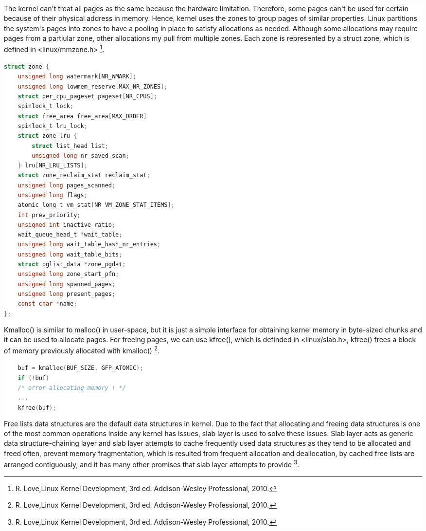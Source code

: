 The kernel can't treat all pages as the same because the hardware limitation. Therefore, some pages can't be used for certain because of their physical address in memory. Hence, kernel uses the zones to group pages of similar properties. Linux partitions the system's pages into zones to have a pooling in place to satisfy allocations as needed. Although some allocations may require pages from a partiular zone, other allocations my pull from multiple zones. Each zone is represented by a struct zone, which is defined in <linux/mmzone.h> [^f1].

```c
struct zone {
    unsigned long watermark[NR_WMARK];
    unsigned long lowmem_reserve[MAX_NR_ZONES];
    struct per_cpu_pageset pageset[NR_CPUS];
    spinlock_t lock;
    struct free_area free_area[MAX_ORDER]
    spinlock_t lru_lock;
    struct zone_lru {
        struct list_head list;
        unsigned long nr_saved_scan;
    } lru[NR_LRU_LISTS];
    struct zone_reclaim_stat reclaim_stat;
    unsigned long pages_scanned;
    unsigned long flags;
    atomic_long_t vm_stat[NR_VM_ZONE_STAT_ITEMS];
    int prev_priority;
    unsigned int inactive_ratio;
    wait_queue_head_t *wait_table;
    unsigned long wait_table_hash_nr_entries;
    unsigned long wait_table_bits;
    struct pglist_data *zone_pgdat;
    unsigned long zone_start_pfn;
    unsigned long spanned_pages;
    unsigned long present_pages;
    const char *name;
};
```

Kmalloc() is similar to malloc() in user-space, but it is just a simple interface for obtaining kernel memory in byte-sized chunks and it can be used to allocate pages. For freeing pages, we can use kfree(), which is definded in <linux/slab.h>, kfree() frees a block of memory previously allocated with kmalloc() [^f1].

```c
    buf = kmalloc(BUF_SIZE, GFP_ATOMIC);
    if (!buf)
    /* error allocating memory ! */
    ...
    kfree(buf);
```
Free lists data structures are the default data structures in kernel. Due to the fact that allocating and freeing data structures is one of the most common operations inside any kernel has issues, slab layer is used to solve these issues. Slab layer acts as generic data structure-chaining layer and slab layer attempts to cache frequently used data structures as they tend to be allocated and freed often, prevent memory fragmentation, which is resulted from frequent allocation and deallocation, by cached free lists are arranged contiguously, and it has many other promises that slab layer attempts to provide [^f1].


[^f1]: R. Love,Linux Kernel Development, 3rd ed. Addison-Wesley Professional, 2010.
[^f2]: Operating system-processes,"Available at https://www.tutorialspoint.com/operatingsystem/osprocesses.htm(2018/10/19).
[^f3]: A. Vara, "How to create process in linux (part 10/15)," Available at https://www.engineersgarage.com/tutorials/introduction-linux-part-1015.
[^f4]: M. K. McKusick, G. Neville-Neil, and R. N. Watson,The Design and Implementation of the FreeBSD Operating System, 2nd ed. Addison-Wesley Professional, 2014.
[^f5]: Memory management," Available at https://docs.microsoft.com/en-us/windows/desktop/memory/memory-management(2018/05/30).
[^f6]: M. E. Russinovich, D. A. Solomon, and A. Ionescu,Windows Internals, Part 1: Covering Windows Server 2008 R2 and Windows 7,6th ed. Redmond, WA, USA: Microsoft Press, 2012.
[^f7]: M. K. McKusick, K. Bostic, M. J. Karels, and J. S. Quarterman,The Design and Implementation of the 4.4BSD Operating System.Redwood City, CA, USA: Addison Wesley Longman Publishing Co., Inc., 1996.
[^f8]: M. W. Lucas,Absolute Freebsd, 2Nd Edition, 2nd ed. San Francisco, CA, USA: No Starch Press, 2007.
[^f9]: M. E. Russinovich, D. A. Solomon, and A. Ionescu,Windows Internals, Part 2: Covering Windows Server 2008 R2 and Windows 7(Windows Internals). Redmond, WA, USA: Microsoft Press, 2012.
[^f10]: H. Haftmann, "Completing i/o requests," Available at https://www-user.tu-chemnitz.de/∼heha/oneywdm/ch05d.htm.
[^f11]: B. Bruce and M. Stokely, "Freebsd vs. linux vs. windows 2000," Available at https://people.freebsd.org/∼murray/bsdflier.html.
[^f12]: S. Hand, "Operating systems," Available at https://www.cl.cam.ac.uk/teaching/1011/OpSystems/os1a-slides.pdf
[^f13]: U. Essays, "Compare the memory management of windows with linux," Available at https://www.ukessays.com/essays/engineering/compare-the-memory-management.php (2016/12/05).